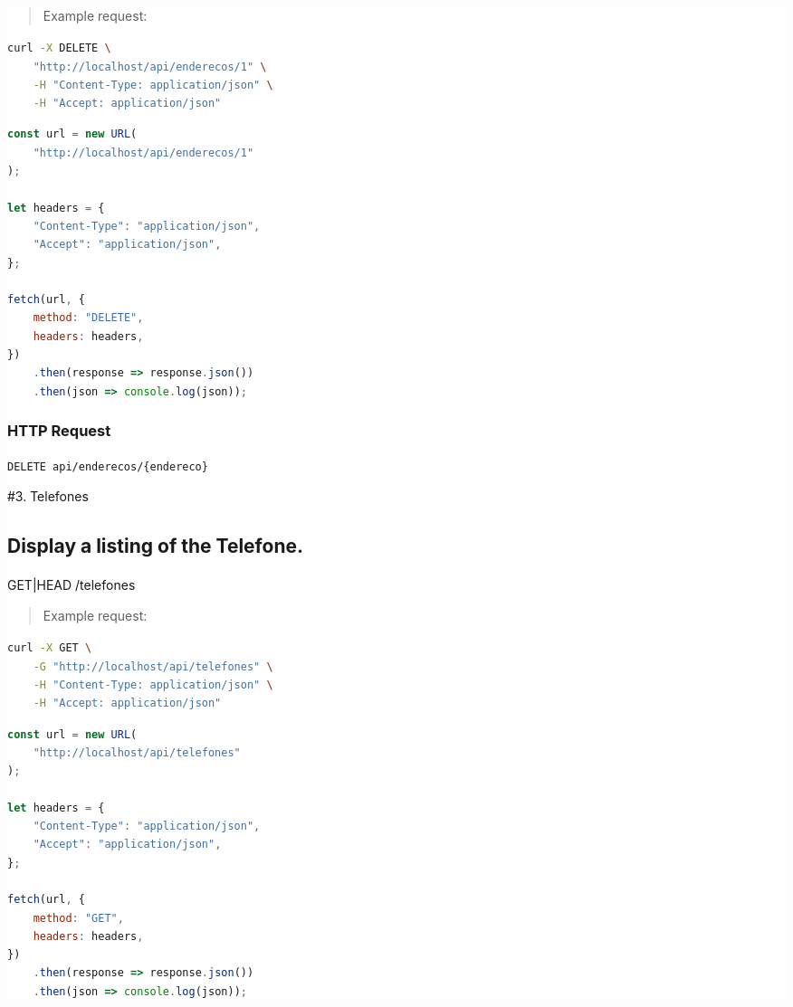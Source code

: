 > Example request:

```bash
curl -X DELETE \
    "http://localhost/api/enderecos/1" \
    -H "Content-Type: application/json" \
    -H "Accept: application/json"
```

```javascript
const url = new URL(
    "http://localhost/api/enderecos/1"
);

let headers = {
    "Content-Type": "application/json",
    "Accept": "application/json",
};

fetch(url, {
    method: "DELETE",
    headers: headers,
})
    .then(response => response.json())
    .then(json => console.log(json));
```



### HTTP Request
`DELETE api/enderecos/{endereco}`




#3. Telefones



## Display a listing of the Telefone.
GET|HEAD /telefones

> Example request:

```bash
curl -X GET \
    -G "http://localhost/api/telefones" \
    -H "Content-Type: application/json" \
    -H "Accept: application/json"
```

```javascript
const url = new URL(
    "http://localhost/api/telefones"
);

let headers = {
    "Content-Type": "application/json",
    "Accept": "application/json",
};

fetch(url, {
    method: "GET",
    headers: headers,
})
    .then(response => response.json())
    .then(json => console.log(json));
```

